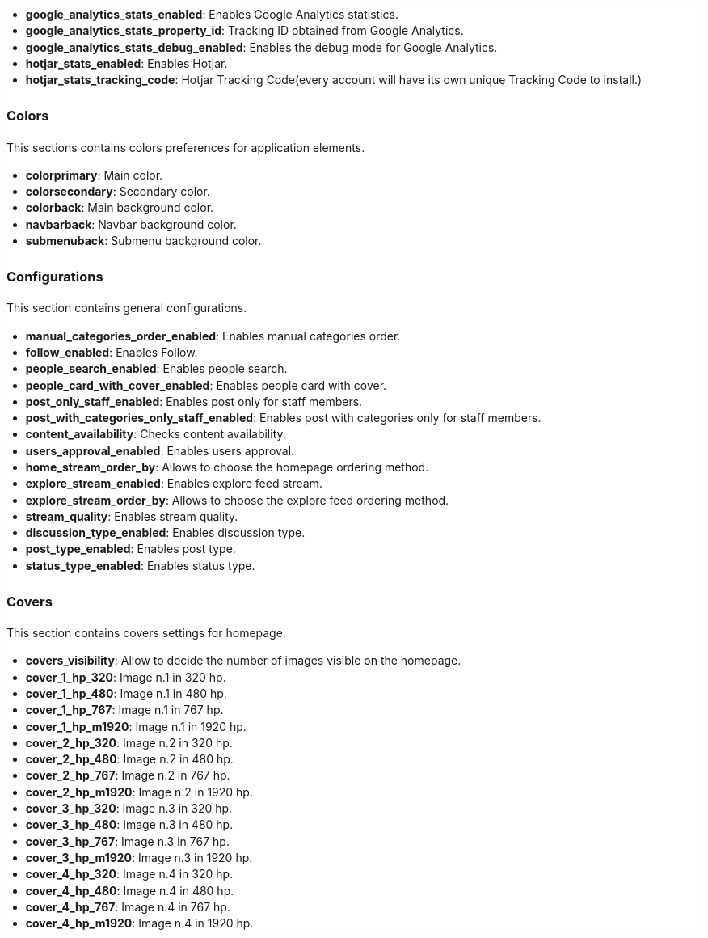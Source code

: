 * **google_analytics_stats_enabled**: Enables Google Analytics statistics.
* **google_analytics_stats_property_id**: Tracking ID obtained from Google Analytics.
* **google_analytics_stats_debug_enabled**: Enables the debug mode for Google Analytics.
* **hotjar_stats_enabled**: Enables Hotjar.
* **hotjar_stats_tracking_code**: Hotjar Tracking Code(every account will have its own unique Tracking Code to install.)

### Colors

This sections contains colors preferences for  application elements.

* **colorprimary**: Main color.
* **colorsecondary**: Secondary color.
* **colorback**: Main background color.
* **navbarback**: Navbar background color.
* **submenuback**: Submenu background color.

### Configurations

This section contains general configurations.

* **manual_categories_order_enabled**: Enables manual categories order.
* **follow_enabled**: Enables Follow.
* **people_search_enabled**: Enables people search.
* **people_card_with_cover_enabled**: Enables people card with cover.
* **post_only_staff_enabled**: Enables post only for staff members.
* **post_with_categories_only_staff_enabled**: Enables post with categories only for staff members.
* **content_availability**: Checks content availability.
* **users_approval_enabled**: Enables users approval.
* **home_stream_order_by**: Allows to choose the homepage ordering method.
* **explore_stream_enabled**: Enables explore feed stream.
* **explore_stream_order_by**: Allows to choose the explore feed ordering method.
* **stream_quality**: Enables stream quality.
* **discussion_type_enabled**: Enables discussion type.
* **post_type_enabled**: Enables post type.
* **status_type_enabled**: Enables status type.

### Covers

This section contains covers settings for homepage.

* **covers_visibility**: Allow to decide the number of images visible on the homepage.
* **cover_1_hp_320**: Image n.1 in 320 hp.
* **cover_1_hp_480**: Image n.1 in 480 hp.
* **cover_1_hp_767**: Image n.1 in 767 hp.
* **cover_1_hp_m1920**: Image n.1 in 1920 hp.
* **cover_2_hp_320**: Image n.2 in 320 hp.
* **cover_2_hp_480**: Image n.2 in 480 hp.
* **cover_2_hp_767**: Image n.2 in 767 hp.
* **cover_2_hp_m1920**: Image n.2 in 1920 hp.
* **cover_3_hp_320**: Image n.3 in 320 hp.
* **cover_3_hp_480**: Image n.3 in 480 hp.
* **cover_3_hp_767**:  Image n.3 in 767 hp.
* **cover_3_hp_m1920**: Image n.3 in 1920 hp.
* **cover_4_hp_320**: Image n.4 in 320 hp.
* **cover_4_hp_480**: Image n.4 in 480 hp.
* **cover_4_hp_767**: Image n.4 in 767 hp.
* **cover_4_hp_m1920**: Image n.4 in 1920 hp.
